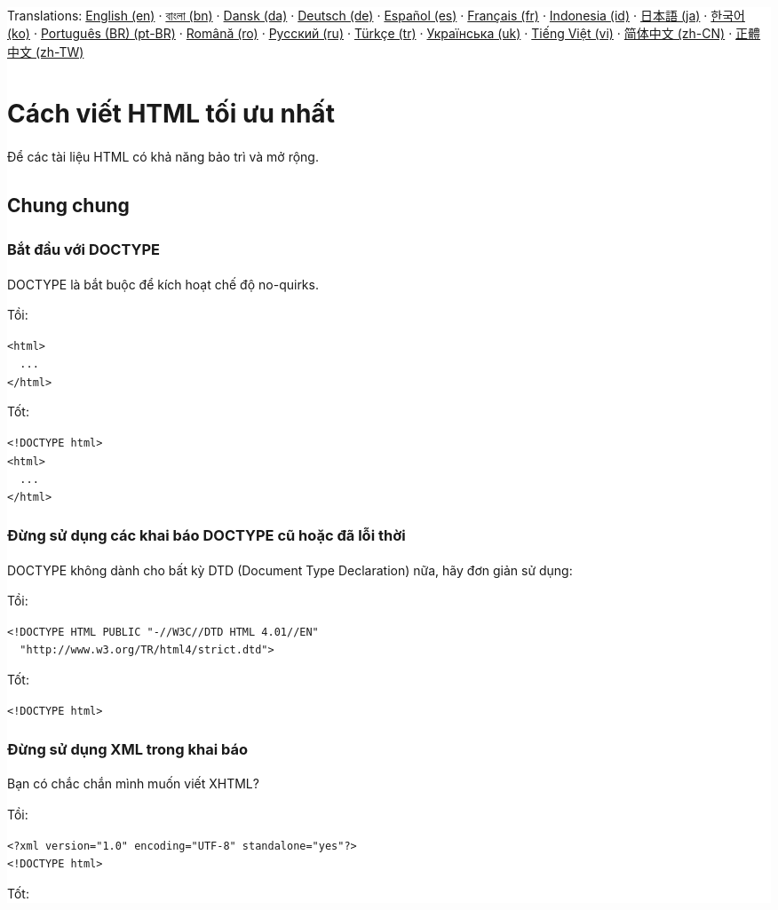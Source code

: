Translations: [English (en)](README.md) · [বাংলা (bn)](README.bn.md) · [Dansk (da)](README.da.md) · [Deutsch (de)](README.de.md) · [Español (es)](README.es.md) · [Français (fr)](README.fr.md) · [Indonesia (id)](README.id.md) · [日本語 (ja)](README.ja.md) · [한국어 (ko)](README.ko.md) · [Português (BR) (pt-BR)](README.pt-BR.md) · [Română (ro)](README.ro.md) · [Русский (ru)](README.ru.md) · [Türkçe (tr)](README.tr.md) · [Українська (uk)](README.uk.md) · [Tiếng Việt (vi)](README.vi.md) · [简体中文 (zh-CN)](README.zh-CN.md) · [正體中文 (zh-TW)](README.zh-TW.md)

# Cách viết HTML tối ưu nhất

Để các tài liệu HTML có khả năng bảo trì và mở rộng.


## Chung chung


### Bắt đầu với DOCTYPE

DOCTYPE là bắt buộc để kích hoạt chế độ no-quirks.

Tồi:

    <html>
      ...
    </html>

Tốt:

    <!DOCTYPE html>
    <html>
      ...
    </html>


### Đừng sử dụng các khai báo DOCTYPE cũ hoặc đã lỗi thời

DOCTYPE không dành cho bất kỳ DTD (Document Type Declaration) nữa, hãy đơn giản sử dụng:

Tồi:

    <!DOCTYPE HTML PUBLIC "-//W3C//DTD HTML 4.01//EN"
      "http://www.w3.org/TR/html4/strict.dtd">

Tốt:

    <!DOCTYPE html>


### Đừng sử dụng XML trong khai báo

Bạn có chắc chắn mình muốn viết XHTML?

Tồi:

    <?xml version="1.0" encoding="UTF-8" standalone="yes"?>
    <!DOCTYPE html>

Tốt:
